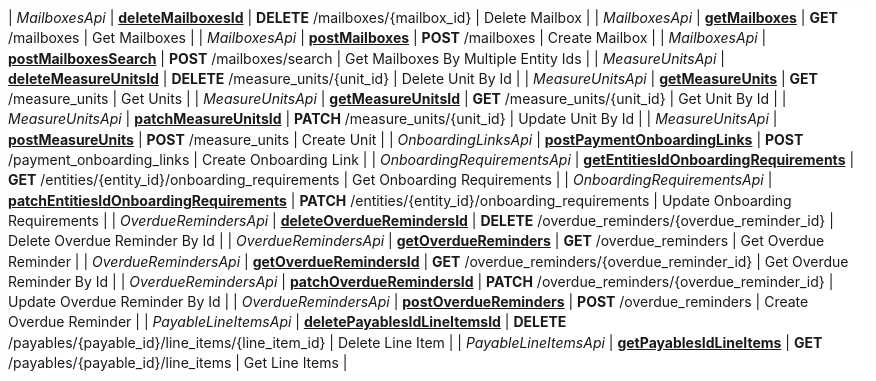 | *MailboxesApi*               | [**deleteMailboxesId**](docs/Api/MailboxesApi.md#deletemailboxesid)                                                                                   | **DELETE** /mailboxes/{mailbox_id}                                             | Delete Mailbox                        |
| *MailboxesApi*               | [**getMailboxes**](docs/Api/MailboxesApi.md#getmailboxes)                                                                                             | **GET** /mailboxes                                                             | Get Mailboxes                         |
| *MailboxesApi*               | [**postMailboxes**](docs/Api/MailboxesApi.md#postmailboxes)                                                                                           | **POST** /mailboxes                                                            | Create Mailbox                        |
| *MailboxesApi*               | [**postMailboxesSearch**](docs/Api/MailboxesApi.md#postmailboxessearch)                                                                               | **POST** /mailboxes/search                                                     | Get Mailboxes By Multiple Entity Ids  |
| *MeasureUnitsApi*            | [**deleteMeasureUnitsId**](docs/Api/MeasureUnitsApi.md#deletemeasureunitsid)                                                                          | **DELETE** /measure_units/{unit_id}                                            | Delete Unit By Id                     |
| *MeasureUnitsApi*            | [**getMeasureUnits**](docs/Api/MeasureUnitsApi.md#getmeasureunits)                                                                                    | **GET** /measure_units                                                         | Get Units                             |
| *MeasureUnitsApi*            | [**getMeasureUnitsId**](docs/Api/MeasureUnitsApi.md#getmeasureunitsid)                                                                                | **GET** /measure_units/{unit_id}                                               | Get Unit By Id                        |
| *MeasureUnitsApi*            | [**patchMeasureUnitsId**](docs/Api/MeasureUnitsApi.md#patchmeasureunitsid)                                                                            | **PATCH** /measure_units/{unit_id}                                             | Update Unit By Id                     |
| *MeasureUnitsApi*            | [**postMeasureUnits**](docs/Api/MeasureUnitsApi.md#postmeasureunits)                                                                                  | **POST** /measure_units                                                        | Create Unit                           |
| *OnboardingLinksApi*         | [**postPaymentOnboardingLinks**](docs/Api/OnboardingLinksApi.md#postpaymentonboardinglinks)                                                           | **POST** /payment_onboarding_links                                             | Create Onboarding Link                |
| *OnboardingRequirementsApi*  | [**getEntitiesIdOnboardingRequirements**](docs/Api/OnboardingRequirementsApi.md#getentitiesidonboardingrequirements)                                  | **GET** /entities/{entity_id}/onboarding_requirements                          | Get Onboarding Requirements           |
| *OnboardingRequirementsApi*  | [**patchEntitiesIdOnboardingRequirements**](docs/Api/OnboardingRequirementsApi.md#patchentitiesidonboardingrequirements)                              | **PATCH** /entities/{entity_id}/onboarding_requirements                        | Update Onboarding Requirements        |
| *OverdueRemindersApi*        | [**deleteOverdueRemindersId**](docs/Api/OverdueRemindersApi.md#deleteoverdueremindersid)                                                              | **DELETE** /overdue_reminders/{overdue_reminder_id}                            | Delete Overdue Reminder By Id         |
| *OverdueRemindersApi*        | [**getOverdueReminders**](docs/Api/OverdueRemindersApi.md#getoverduereminders)                                                                        | **GET** /overdue_reminders                                                     | Get Overdue Reminder                  |
| *OverdueRemindersApi*        | [**getOverdueRemindersId**](docs/Api/OverdueRemindersApi.md#getoverdueremindersid)                                                                    | **GET** /overdue_reminders/{overdue_reminder_id}                               | Get Overdue Reminder By Id            |
| *OverdueRemindersApi*        | [**patchOverdueRemindersId**](docs/Api/OverdueRemindersApi.md#patchoverdueremindersid)                                                                | **PATCH** /overdue_reminders/{overdue_reminder_id}                             | Update Overdue Reminder By Id         |
| *OverdueRemindersApi*        | [**postOverdueReminders**](docs/Api/OverdueRemindersApi.md#postoverduereminders)                                                                      | **POST** /overdue_reminders                                                    | Create Overdue Reminder               |
| *PayableLineItemsApi*        | [**deletePayablesIdLineItemsId**](docs/Api/PayableLineItemsApi.md#deletepayablesidlineitemsid)                                                        | **DELETE** /payables/{payable_id}/line_items/{line_item_id}                    | Delete Line Item                      |
| *PayableLineItemsApi*        | [**getPayablesIdLineItems**](docs/Api/PayableLineItemsApi.md#getpayablesidlineitems)                                                                  | **GET** /payables/{payable_id}/line_items                                      | Get Line Items                        |